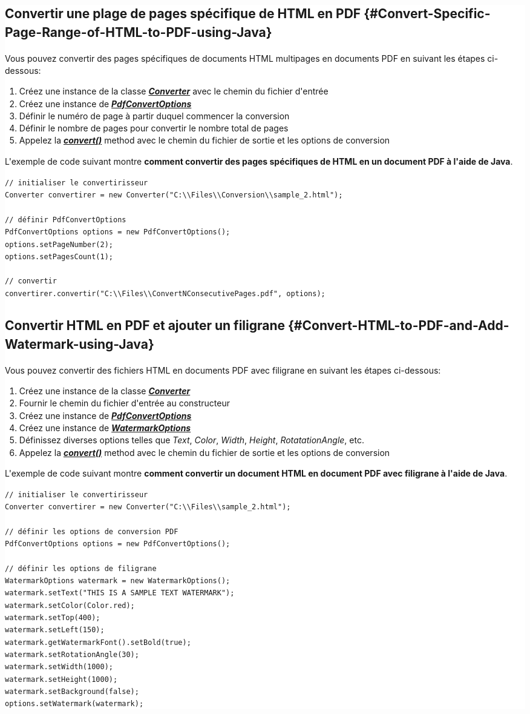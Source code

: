 ## Convertir une plage de pages spécifique de HTML en PDF {#Convert-Specific-Page-Range-of-HTML-to-PDF-using-Java}

Vous pouvez convertir des pages spécifiques de documents HTML multipages en documents PDF en suivant les étapes ci-dessous:
  1. Créez une instance de la classe _**[Converter][12]**_ avec le chemin du fichier d'entrée
  2. Créez une instance de [**_PdfConvertOptions_**][13]
  3. Définir le numéro de page à partir duquel commencer la conversion
  4. Définir le nombre de pages pour convertir le nombre total de pages
  5. Appelez la _**[convert()][14]**_ method avec le chemin du fichier de sortie et les options de conversion

L'exemple de code suivant montre **comment convertir des pages spécifiques de HTML en un document PDF à l'aide de Java**.

```
// initialiser le convertirisseur
Converter convertirer = new Converter("C:\\Files\\Conversion\\sample_2.html");

// définir PdfConvertOptions
PdfConvertOptions options = new PdfConvertOptions();
options.setPageNumber(2);
options.setPagesCount(1);

// convertir
convertirer.convertir("C:\\Files\\ConvertNConsecutivePages.pdf", options);
```

## Convertir HTML en PDF et ajouter un filigrane {#Convert-HTML-to-PDF-and-Add-Watermark-using-Java}

Vous pouvez convertir des fichiers HTML en documents PDF avec filigrane en suivant les étapes ci-dessous:
  1. Créez une instance de la classe _**[Converter][12]**_
  2. Fournir le chemin du fichier d'entrée au constructeur
  3. Créez une instance de [**_PdfConvertOptions_**][13]
  4. Créez une instance de **_[WatermarkOptions][23]_**
  5. Définissez diverses options telles que _Text_, _Color_, _Width_, _Height_, _RotatationAngle_, etc.
  6. Appelez la _**[convert()][14]**_ method avec le chemin du fichier de sortie et les options de conversion

L'exemple de code suivant montre **comment convertir un document HTML en document PDF avec filigrane à l'aide de Java**.

```
// initialiser le convertirisseur
Converter convertirer = new Converter("C:\\Files\\sample_2.html");

// définir les options de conversion PDF
PdfConvertOptions options = new PdfConvertOptions();

// définir les options de filigrane
WatermarkOptions watermark = new WatermarkOptions();
watermark.setText("THIS IS A SAMPLE TEXT WATERMARK");
watermark.setColor(Color.red);
watermark.setTop(400);
watermark.setLeft(150);
watermark.getWatermarkFont().setBold(true);
watermark.setRotationAngle(30);
watermark.setWidth(1000);
watermark.setHeight(1000);
watermark.setBackground(false);
options.setWatermark(watermark);

```

 [1]: https://blog.conholdate.com/wp-content/uploads/sites/27/2021/09/Convert-HTML-to-PDF.jpg
 [2]: #HTML-to-PDF-Conversion-Java-API
 [3]: #Convert-HTML-to-PDF-using-Java
 [4]: #Convert-HTML-to-PDF-with-Advanced-Options-using-Java
 [5]: #HTML-to-PDF-Conversion-from-a-URL
 [6]: #Convert-Specific-Page-Range-of-HTML-to-PDF-using-Java
 [7]: #Convert-HTML-to-PDF-and-Add-Watermark-using-Java
 [8]: https://docs.fileformat.com/web/html/
 [9]: https://docs.fileformat.com/pdf/
 [10]: https://products.groupdocs.com/conversion/java
 [11]: https://downloads.groupdocs.com/conversion/java
 [12]: https://apireference.groupdocs.com/conversion/java/com.groupdocs.conversion/Converter
 [13]: https://apireference.groupdocs.com/conversion/java/com.groupdocs.conversion.options.convert/PdfConvertOptions
 [14]: https://apireference.groupdocs.com/conversion/java/com.groupdocs.conversion/Converter#convert(java.lang.String,%20com.groupdocs.conversion.options.convert.ConvertOptions)
 [15]: https://blog.conholdate.com/wp-content/uploads/sites/27/2021/09/Convert-HTML-to-PDF-using-Java.jpg
 [16]: https://blog.conholdate.com/wp-content/uploads/sites/27/2021/09/Convert-HTML-to-PDF-with-Advanced-Options-using-Java.jpg
 [17]: https://apireference.groupdocs.com/java/conversion/com.groupdocs.conversion.options.convert/PdfConvertOptions#setWidth(int)
 [18]: https://apireference.groupdocs.com/java/conversion/com.groupdocs.conversion.options.convert/PdfConvertOptions#setHeight(int)
 [19]: https://apireference.groupdocs.com/java/conversion/com.groupdocs.conversion.options.convert/PdfConvertOptions#setDpi(double)
 [20]: https://apireference.groupdocs.com/java/conversion/com.groupdocs.conversion.options.convert/PdfConvertOptions#setPassword(java.lang.String)
 [21]: https://apireference.groupdocs.com/java/conversion/com.groupdocs.conversion.options.convert/PdfConvertOptions#setRotate(com.groupdocs.conversion.options.convert.Rotation)
 [22]: https://docs.groupdocs.com/conversion/java/convert-to-pdf-with-advanced-options/
 [23]: https://apireference.groupdocs.com/conversion/java/com.groupdocs.conversion.options.convert/WatermarkOptions
 [24]: https://blog.conholdate.com/wp-content/uploads/sites/27/2021/09/Convert-HTML-to-PDF-and-Add-Watermark-using-Java.jpg
 [25]: https://purchase.groupdocs.com/temporary-license
 [26]: https://docs.groupdocs.com/conversion/java/
 [27]: https://forum.groupdocs.com/c/conversion/11
 [28]: https://blog.conholdate.com/2021/07/26/convert-pdf-to-word-using-java/